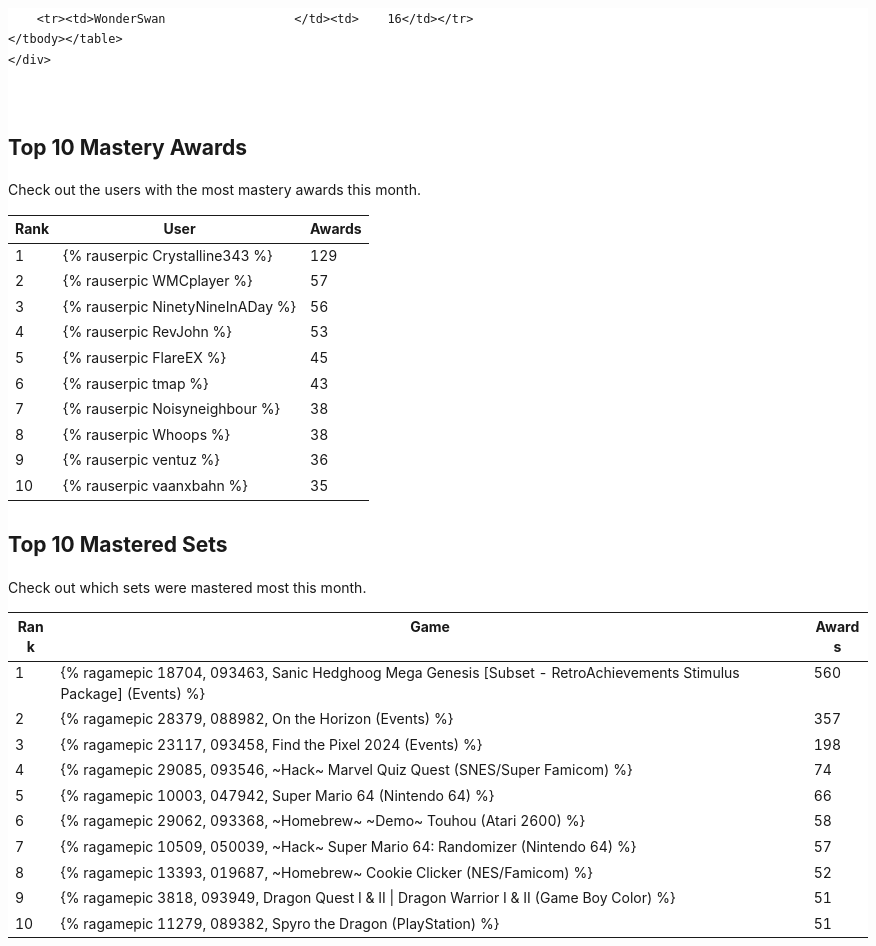         <tr><td>WonderSwan                  </td><td>    16</td></tr>
    </tbody></table>
    </div>
</div>
<br clear="left"/>

## Top 10 Mastery Awards 
Check out the users with the most mastery awards this month.

| Rank | User                             | Awards |
| ---- | -------------------------------- | ------ |
| 1    | {% rauserpic Crystalline343 %}   | 129    |
| 2    | {% rauserpic WMCplayer %}        | 57     |
| 3    | {% rauserpic NinetyNineInADay %} | 56     |
| 4    | {% rauserpic RevJohn %}          | 53     |
| 5    | {% rauserpic FlareEX %}          | 45     |
| 6    | {% rauserpic tmap %}             | 43     |
| 7    | {% rauserpic Noisyneighbour %}   | 38     |
| 8    | {% rauserpic Whoops %}           | 38     |
| 9    | {% rauserpic ventuz %}           | 36     |
| 10   | {% rauserpic vaanxbahn %}        | 35     |

## Top 10 Mastered Sets 
Check out which sets were mastered most this month.

| Rank | Game                                                                                                              | Awards |
| ---- | ----------------------------------------------------------------------------------------------------------------- | ------ |
| 1    | {% ragamepic 18704, 093463, Sanic Hedghoog Mega Genesis [Subset - RetroAchievements Stimulus Package] (Events) %} | 560    |
| 2    | {% ragamepic 28379, 088982, On the Horizon (Events) %}                                                            | 357    |
| 3    | {% ragamepic 23117, 093458, Find the Pixel 2024 (Events) %}                                                       | 198    |
| 4    | {% ragamepic 29085, 093546, ~Hack~ Marvel Quiz Quest (SNES/Super Famicom) %}                                      | 74     |
| 5    | {% ragamepic 10003, 047942, Super Mario 64 (Nintendo 64) %}                                                       | 66     |
| 6    | {% ragamepic 29062, 093368, ~Homebrew~ ~Demo~ Touhou (Atari 2600) %}                                              | 58     |
| 7    | {% ragamepic 10509, 050039, ~Hack~ Super Mario 64: Randomizer (Nintendo 64) %}                                    | 57     |
| 8    | {% ragamepic 13393, 019687, ~Homebrew~ Cookie Clicker (NES/Famicom) %}                                            | 52     |
| 9    | {% ragamepic 3818, 093949, Dragon Quest I & II \| Dragon Warrior I & II (Game Boy Color) %}                       | 51     |
| 10   | {% ragamepic 11279, 089382, Spyro the Dragon (PlayStation) %}                                                     | 51     |
